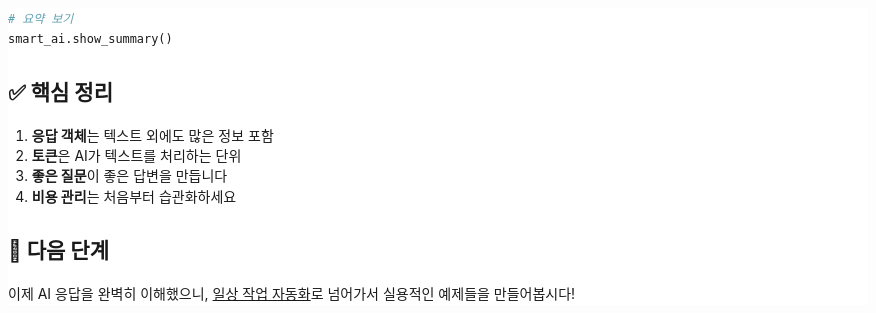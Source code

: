 ```python
# 요약 보기
smart_ai.show_summary()
```

## ✅ 핵심 정리

1. **응답 객체**는 텍스트 외에도 많은 정보 포함
2. **토큰**은 AI가 텍스트를 처리하는 단위
3. **좋은 질문**이 좋은 답변을 만듭니다
4. **비용 관리**는 처음부터 습관화하세요

## 🚀 다음 단계

이제 AI 응답을 완벽히 이해했으니, [일상 작업 자동화](../02-everyday-tasks/)로 넘어가서 실용적인 예제들을 만들어봅시다!